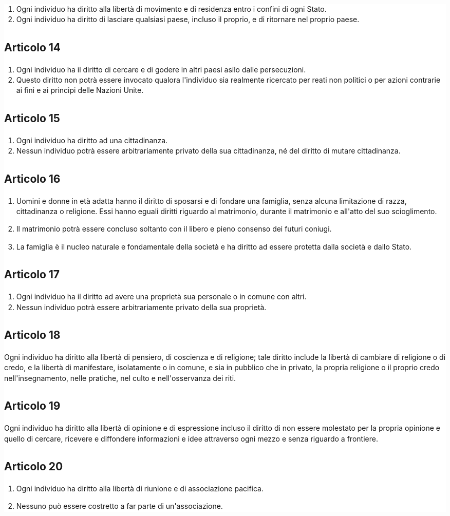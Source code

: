 1. Ogni individuo ha diritto alla libertà di movimento e di residenza entro i confini di ogni Stato.
2. Ogni individuo ha diritto di lasciare qualsiasi paese, incluso il proprio, e di ritornare nel proprio paese.

## Articolo 14

1. Ogni individuo ha il diritto di cercare e di godere in altri paesi asilo dalle persecuzioni.
2. Questo diritto non potrà essere invocato qualora l'individuo sia realmente ricercato per reati non politici o per azioni contrarie ai fini e ai principi delle Nazioni Unite.

## Articolo 15

1. Ogni individuo ha diritto ad una cittadinanza.
2. Nessun individuo potrà essere arbitrariamente privato della sua cittadinanza, né del diritto di mutare cittadinanza.

## Articolo 16

1. Uomini e donne in età adatta hanno il diritto di sposarsi e di fondare una famiglia, senza alcuna limitazione di razza, cittadinanza o religione. Essi hanno eguali diritti riguardo al matrimonio, durante il matrimonio e all'atto del suo scioglimento.

2. Il matrimonio potrà essere concluso soltanto con il libero e pieno consenso dei futuri coniugi.
3. La famiglia è il nucleo naturale e fondamentale della società e ha diritto ad essere protetta dalla società e dallo Stato.

## Articolo 17

1. Ogni individuo ha il diritto ad avere una proprietà sua personale o in comune con altri.
2. Nessun individuo potrà essere arbitrariamente privato della sua proprietà.

## Articolo 18

Ogni individuo ha diritto alla libertà di pensiero, di coscienza e di religione; tale diritto include la libertà di cambiare di religione o di credo, e la libertà di manifestare, isolatamente o in comune, e sia in pubblico che in privato, la propria religione o il proprio credo nell'insegnamento, nelle pratiche, nel culto e nell'osservanza dei riti.

## Articolo 19

Ogni individuo ha diritto alla libertà di opinione e di espressione incluso il diritto di non essere molestato per la propria opinione e quello di cercare, ricevere e diffondere informazioni e idee attraverso ogni mezzo e senza riguardo a frontiere.

## Articolo 20

1. Ogni individuo ha diritto alla libertà di riunione e di associazione pacifica.

2. Nessuno può essere costretto a far parte di un'associazione.
